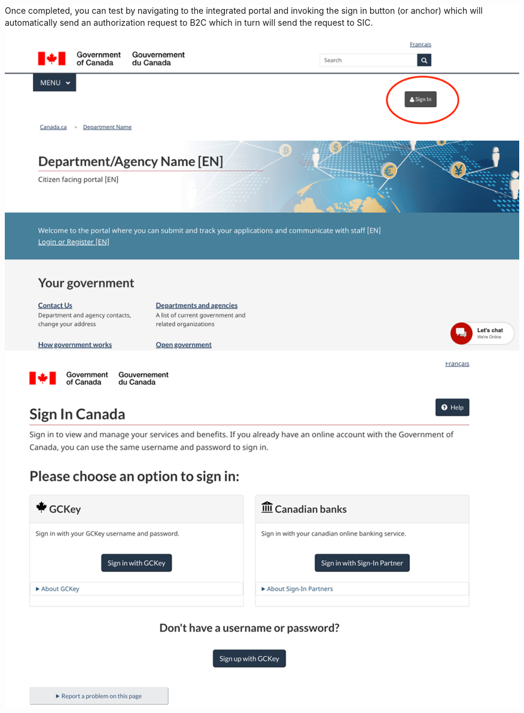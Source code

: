 Once completed, you can test by navigating to the integrated portal and invoking the sign in button (or anchor) which will automatically send an authorization request to B2C which in turn will send the request to SIC.

![image info](./Images/Picture71.png)

![image info](./Images/Picture72.png)

